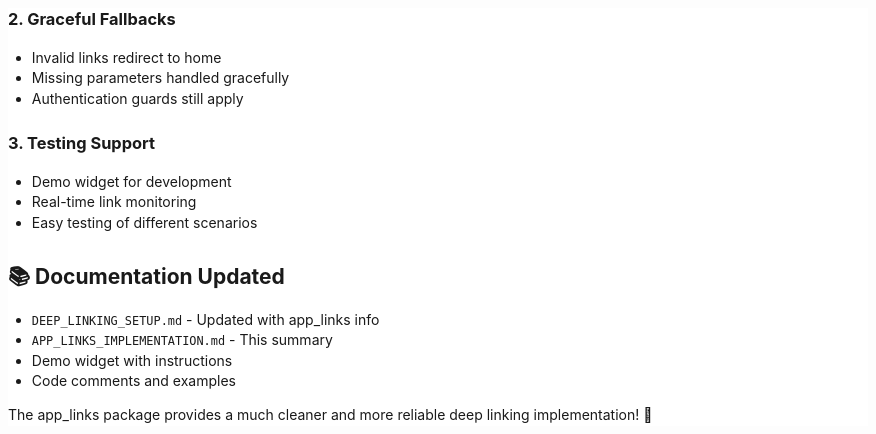 ### 2. **Graceful Fallbacks**
- Invalid links redirect to home
- Missing parameters handled gracefully
- Authentication guards still apply

### 3. **Testing Support**
- Demo widget for development
- Real-time link monitoring
- Easy testing of different scenarios

## 📚 Documentation Updated

- `DEEP_LINKING_SETUP.md` - Updated with app_links info
- `APP_LINKS_IMPLEMENTATION.md` - This summary
- Demo widget with instructions
- Code comments and examples

The app_links package provides a much cleaner and more reliable deep linking implementation! 🎉
